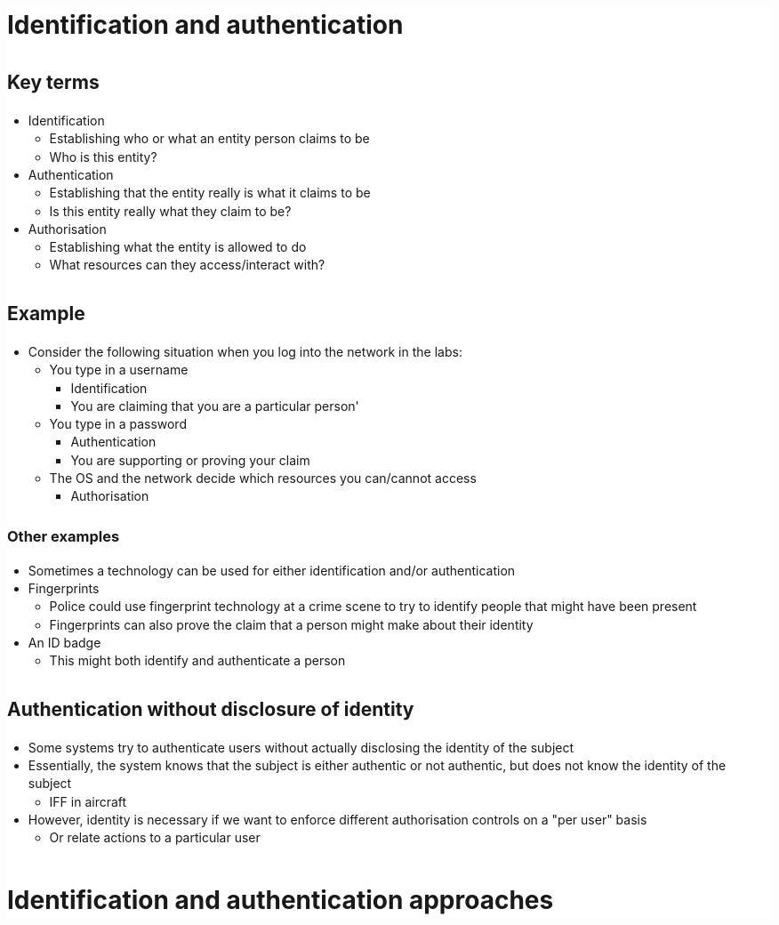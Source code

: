 # Identification and authentication

## Key terms

- Identification
	- Establishing who or what an entity person claims to be
	- Who is this entity?
- Authentication
	- Establishing that the entity really is what it claims to be
	- Is this entity really what they claim to be?
- Authorisation
	- Establishing what the entity is allowed to do
	- What resources can they access/interact with?

## Example

- Consider the following situation when you log into the network in the labs:
	- You type in a username
		- Identification
		- You are claiming that you are a particular person'
	- You type in a password
		- Authentication
		- You are supporting or proving your claim
	- The OS and the network decide which resources you can/cannot access
		- Authorisation

### Other examples

- Sometimes a technology can be used for either identification and/or authentication
- Fingerprints
	- Police could use fingerprint technology at a crime scene to try to identify people that might have been present
	- Fingerprints can also prove the claim that a person might make about their identity
- An ID badge
	- This might both identify and authenticate a person

## Authentication without disclosure of identity

- Some systems try to authenticate users without actually disclosing the identity of the subject
- Essentially, the system knows that the subject is either authentic or not authentic, but does not know the identity of the subject
	- IFF in aircraft
- However, identity is necessary if we want to enforce different authorisation controls on a "per user" basis
	- Or relate actions to a particular user

# Identification and authentication approaches
